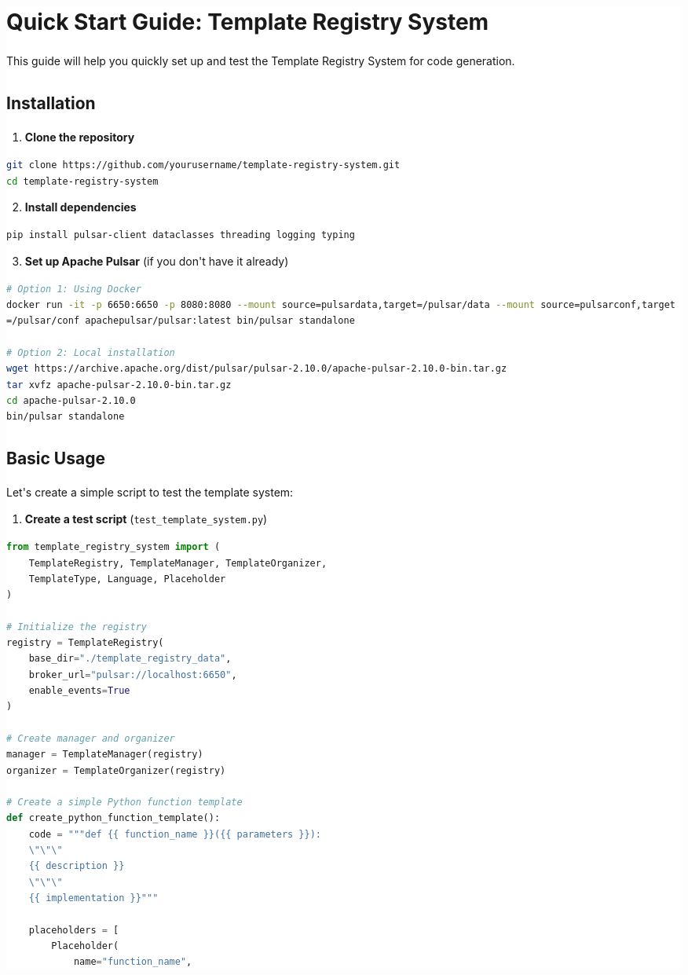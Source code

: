# Quick Start Guide: Template Registry System

This guide will help you quickly set up and test the Template Registry System for code generation.

## Installation

1. **Clone the repository**

```bash
git clone https://github.com/yourusername/template-registry-system.git
cd template-registry-system
```

2. **Install dependencies**

```bash
pip install pulsar-client dataclasses threading logging typing
```

3. **Set up Apache Pulsar** (if you don't have it already)

```bash
# Option 1: Using Docker
docker run -it -p 6650:6650 -p 8080:8080 --mount source=pulsardata,target=/pulsar/data --mount source=pulsarconf,target=/pulsar/conf apachepulsar/pulsar:latest bin/pulsar standalone

# Option 2: Local installation
wget https://archive.apache.org/dist/pulsar/pulsar-2.10.0/apache-pulsar-2.10.0-bin.tar.gz
tar xvfz apache-pulsar-2.10.0-bin.tar.gz
cd apache-pulsar-2.10.0
bin/pulsar standalone
```

## Basic Usage

Let's create a simple script to test the template system:

1. **Create a test script** (`test_template_system.py`)

```python
from template_registry_system import (
    TemplateRegistry, TemplateManager, TemplateOrganizer,
    TemplateType, Language, Placeholder
)

# Initialize the registry
registry = TemplateRegistry(
    base_dir="./template_registry_data",
    broker_url="pulsar://localhost:6650",
    enable_events=True
)

# Create manager and organizer
manager = TemplateManager(registry)
organizer = TemplateOrganizer(registry)

# Create a simple Python function template
def create_python_function_template():
    code = """def {{ function_name }}({{ parameters }}):
    \"\"\"
    {{ description }}
    \"\"\"
    {{ implementation }}"""
    
    placeholders = [
        Placeholder(
            name="function_name",
```